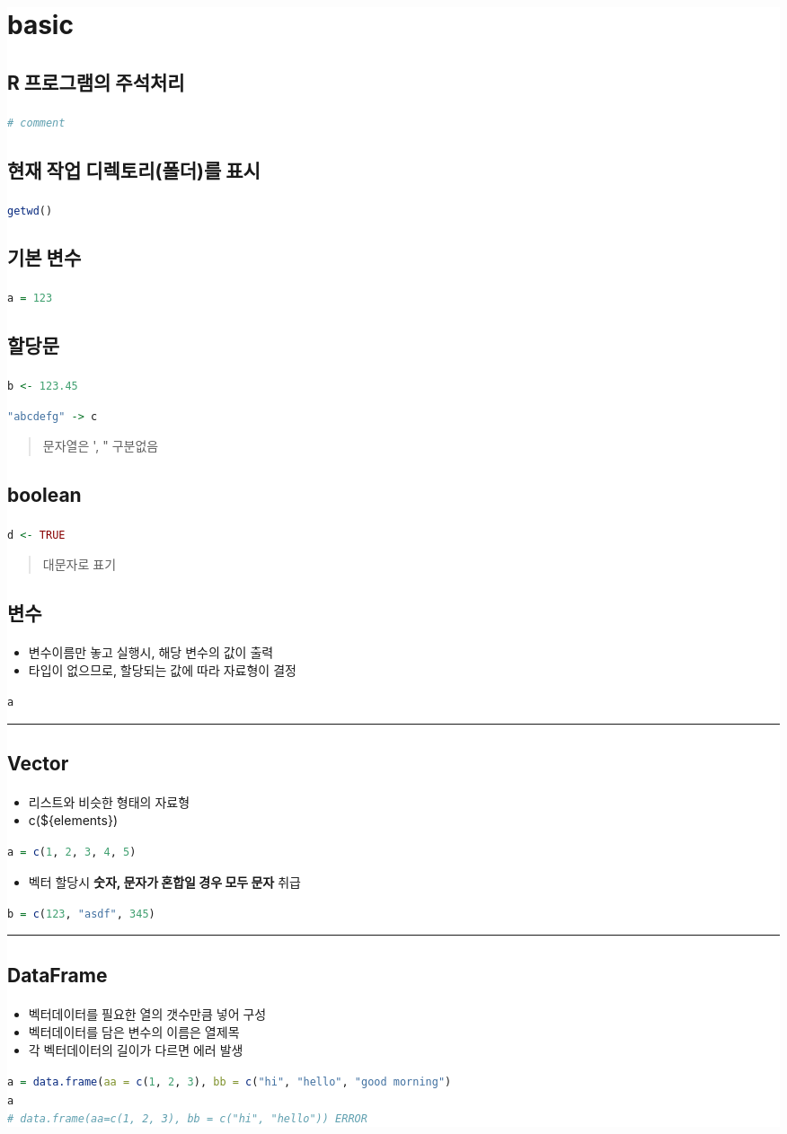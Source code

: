 # basic


## R 프로그램의 주석처리 #
```R
# comment
```

## 현재 작업 디렉토리(폴더)를 표시
```R
getwd()
```

## 기본 변수
```R
a = 123
```

## 할당문

```R
b <- 123.45
```

```R
"abcdefg" -> c
```
> 문자열은 ', " 구분없음

## boolean
```R
d <- TRUE
```
> 대문자로 표기

## 변수
- 변수이름만 놓고 실행시, 해당 변수의 값이 출력
- 타입이 없으므로, 할당되는 값에 따라 자료형이 결정
```R
a
```
--- 
## Vector
- 리스트와 비슷한 형태의 자료형
- c(${elements})
```R
a = c(1, 2, 3, 4, 5)
```
- 벡터 할당시 __숫자, 문자가 혼합일 경우 모두 문자__ 취급
```R
b = c(123, "asdf", 345)
```
--- 
## DataFrame
- 벡터데이터를 필요한 열의 갯수만큼 넣어 구성
- 벡터데이터를 담은 변수의 이름은 열제목
- 각 벡터데이터의 길이가 다르면 에러 발생
```R
a = data.frame(aa = c(1, 2, 3), bb = c("hi", "hello", "good morning")
a
# data.frame(aa=c(1, 2, 3), bb = c("hi", "hello")) ERROR
```